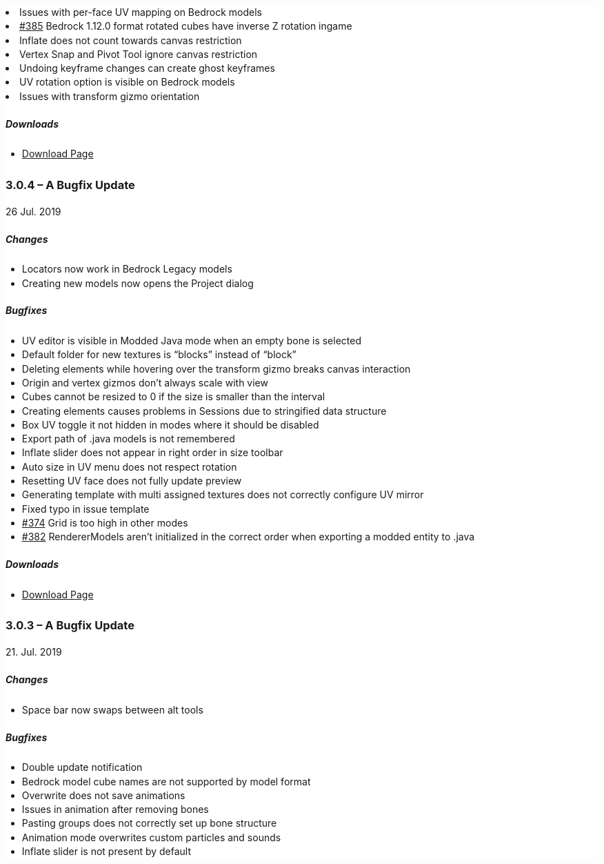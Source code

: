 <li>Issues with per-face UV mapping on Bedrock models</li>
<li><span class="text-gray-light"><a class="link-gray-dark" target="_blank" rel="noopener noreferrer" href="https://github.com/JannisX11/blockbench/issues/385">#385</a></span>&nbsp;Bedrock 1.12.0 format rotated cubes have inverse Z rotation ingame</li>
<li>Inflate does not count towards canvas restriction</li>
<li>Vertex Snap and Pivot Tool ignore canvas restriction</li>
<li>Undoing keyframe changes can create ghost keyframes</li>
<li>UV rotation option is visible on Bedrock models</li>
<li>Issues with transform gizmo orientation</li>
</ul>
<h5>Downloads</h5>
<ul class="list">
<li><a class="link" href="https://blockbench.net/downloads/#v3.0.5">Download Page</a></li>
</ul>
<h3><span class="ez-toc-section" id="304_-_A_Bugfix_Update"></span>3.0.4 – A Bugfix Update<span class="ez-toc-section-end"></span></h3>
<p>26 Jul. 2019</p>
<h5>Changes</h5>
<ul>
<li>Locators now work in Bedrock Legacy models</li>
<li>Creating new models now opens the Project dialog</li>
</ul>
<h5>Bugfixes</h5>
<ul>
<li>UV editor is visible in Modded Java mode when an empty bone is selected</li>
<li>Default folder for new textures is “blocks” instead of “block”</li>
<li>Deleting elements while hovering over the transform gizmo breaks canvas interaction</li>
<li>Origin and vertex gizmos don’t always scale with view</li>
<li>Cubes cannot be resized to 0 if the size is smaller than the interval</li>
<li>Creating elements causes problems in Sessions due to stringified data structure</li>
<li>Box UV toggle it not hidden in modes where it should be disabled</li>
<li>Export path of .java models is not remembered</li>
<li>Inflate slider does not appear in right order in size toolbar</li>
<li>Auto size in UV menu does not respect rotation</li>
<li>Resetting UV face does not fully update preview</li>
<li>Generating template with multi assigned textures does not correctly configure UV mirror</li>
<li>Fixed typo in issue template</li>
<li><span class="text-gray-light"><a class="link-gray-dark" target="_blank" rel="noopener noreferrer" href="https://github.com/JannisX11/blockbench/issues/374">#374</a></span>&nbsp;Grid is too high in other modes</li>
<li><span class="text-gray-light"><a class="link-gray-dark" target="_blank" rel="noopener noreferrer" href="https://github.com/JannisX11/blockbench/issues/382">#382</a></span>&nbsp;RendererModels aren’t initialized in the correct order when exporting a modded entity to .java</li>
</ul>
<h5>Downloads</h5>
<ul class="list">
<li><a class="link" href="https://blockbench.net/downloads/#v3.0.4">Download Page</a></li>
</ul>
<h3><span class="ez-toc-section" id="303_-_A_Bugfix_Update"></span>3.0.3 – A Bugfix Update<span class="ez-toc-section-end"></span></h3>
<p>21. Jul. 2019</p>
<h5>Changes</h5>
<ul>
<li>Space bar now swaps between alt tools</li>
</ul>
<h5>Bugfixes</h5>
<ul>
<li>Double update notification</li>
<li>Bedrock model cube names are not supported by model format</li>
<li>Overwrite does not save animations</li>
<li>Issues in animation after removing bones</li>
<li>Pasting groups does not correctly set up bone structure</li>
<li>Animation mode overwrites custom particles and sounds</li>
<li>Inflate slider is not present by default</li>